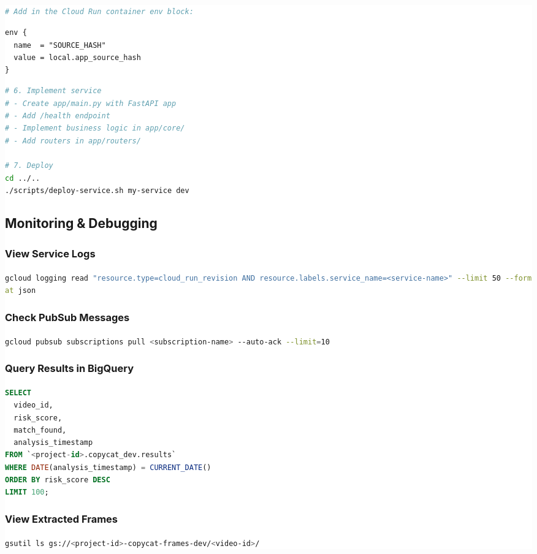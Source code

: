 ```bash
# Add in the Cloud Run container env block:
```

```hcl
env {
  name  = "SOURCE_HASH"
  value = local.app_source_hash
}
```

```bash
# 6. Implement service
# - Create app/main.py with FastAPI app
# - Add /health endpoint
# - Implement business logic in app/core/
# - Add routers in app/routers/

# 7. Deploy
cd ../..
./scripts/deploy-service.sh my-service dev
```

## Monitoring & Debugging

### View Service Logs
```bash
gcloud logging read "resource.type=cloud_run_revision AND resource.labels.service_name=<service-name>" --limit 50 --format json
```

### Check PubSub Messages
```bash
gcloud pubsub subscriptions pull <subscription-name> --auto-ack --limit=10
```

### Query Results in BigQuery
```sql
SELECT
  video_id,
  risk_score,
  match_found,
  analysis_timestamp
FROM `<project-id>.copycat_dev.results`
WHERE DATE(analysis_timestamp) = CURRENT_DATE()
ORDER BY risk_score DESC
LIMIT 100;
```

### View Extracted Frames
```bash
gsutil ls gs://<project-id>-copycat-frames-dev/<video-id>/
```
